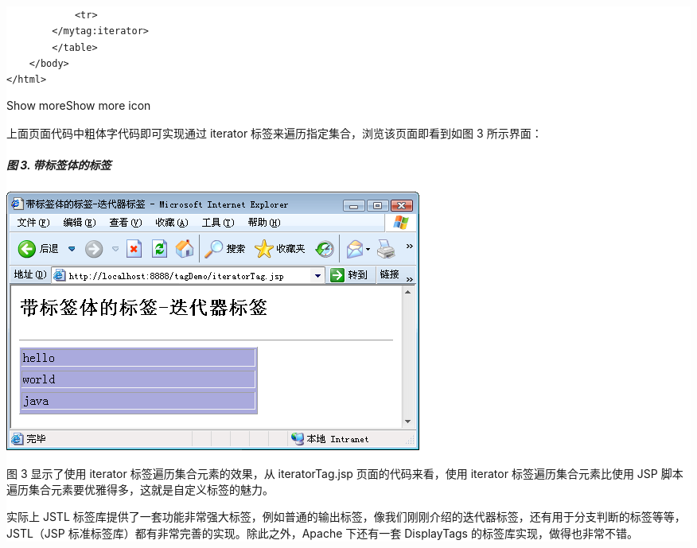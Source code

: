```
            <tr>
        </mytag:iterator>
        </table>
    </body>
</html>

```

Show moreShow more icon

上面页面代码中粗体字代码即可实现通过 iterator 标签来遍历指定集合，浏览该页面即看到如图 3 所示界面：

##### 图 3\. 带标签体的标签

![图 3. 带标签体的标签](../ibm_articles_img/j-lo-jsp2tag_images_image003.png)

图 3 显示了使用 iterator 标签遍历集合元素的效果，从 iteratorTag.jsp 页面的代码来看，使用 iterator 标签遍历集合元素比使用 JSP 脚本遍历集合元素要优雅得多，这就是自定义标签的魅力。

实际上 JSTL 标签库提供了一套功能非常强大标签，例如普通的输出标签，像我们刚刚介绍的迭代器标签，还有用于分支判断的标签等等，JSTL（JSP 标准标签库）都有非常完善的实现。除此之外，Apache 下还有一套 DisplayTags 的标签库实现，做得也非常不错。